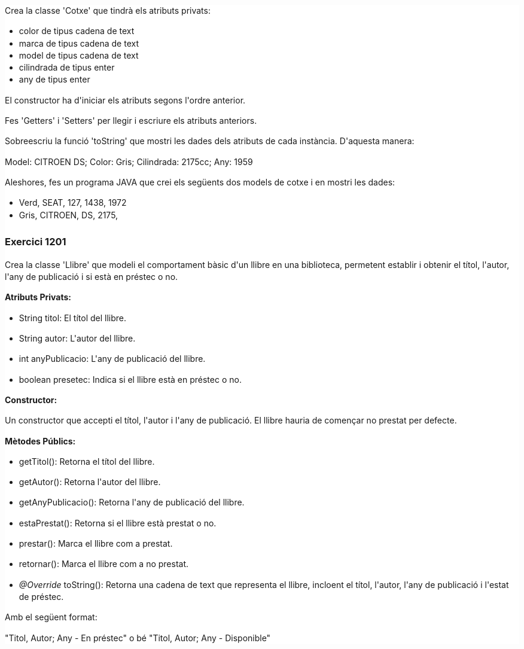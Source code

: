 Crea la classe 'Cotxe' que tindrà els atributs privats:

- color de tipus cadena de text
- marca de tipus cadena de text
- model de tipus cadena de text
- cilindrada de tipus enter
- any de tipus enter

El constructor ha d'iniciar els atributs segons l'ordre anterior.

Fes 'Getters' i 'Setters' per llegir i escriure els atributs anteriors.

Sobreescriu la funció 'toString' que mostri les dades dels atributs de cada instància. D'aquesta manera:

Model: CITROEN DS; Color: Gris; Cilindrada: 2175cc; Any: 1959

Aleshores, fes un programa JAVA que crei els següents dos models de cotxe i en mostri les dades:

- Verd, SEAT, 127, 1438, 1972
- Gris, CITROEN, DS, 2175, 

### Exercici 1201

Crea la classe 'Llibre' que modeli el comportament bàsic d'un llibre en una biblioteca, permetent establir i obtenir el títol, l'autor, l'any de publicació i si està en préstec o no.

**Atributs Privats:**

- String titol: El títol del llibre.

- String autor: L'autor del llibre.

- int anyPublicacio: L'any de publicació del llibre.

- boolean presetec: Indica si el llibre està en préstec o no.

**Constructor:**

Un constructor que accepti el títol, l'autor i l'any de publicació. El llibre hauria de començar no prestat per defecte.

**Mètodes Públics:**

- getTitol(): Retorna el títol del llibre.

- getAutor(): Retorna l'autor del llibre.

- getAnyPublicacio(): Retorna l'any de publicació del llibre.

- estaPrestat(): Retorna si el llibre està prestat o no.

- prestar(): Marca el llibre com a prestat.

- retornar(): Marca el llibre com a no prestat.

- *@Override* toString(): Retorna una cadena de text que representa el llibre, incloent el títol, l'autor, l'any de publicació i l'estat de préstec.

Amb el següent format:

"Titol, Autor; Any - En préstec" o bé "Titol, Autor; Any - Disponible"
